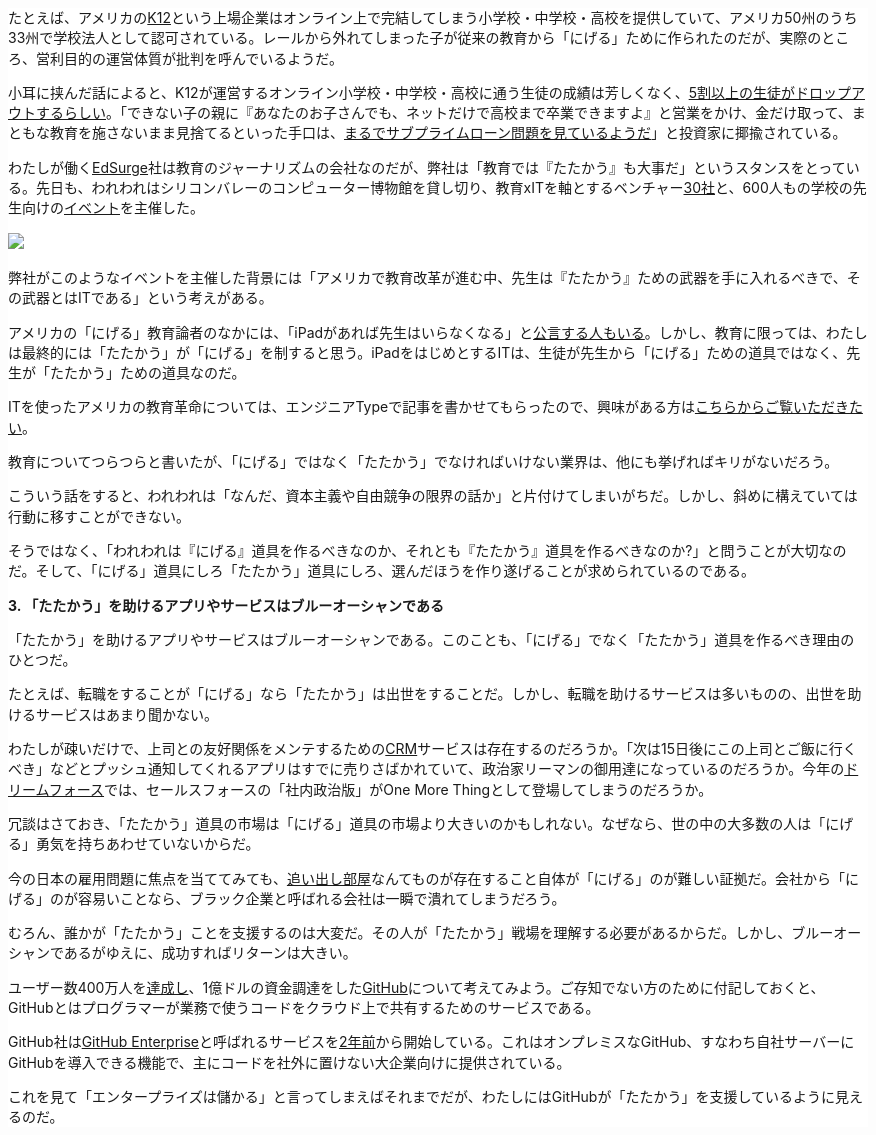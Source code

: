 たとえば、アメリカの[K12](http://www.k12.com/)という上場企業はオンライン上で完結してしまう小学校・中学校・高校を提供していて、アメリカ50州のうち33州で学校法人として認可されている。レールから外れてしまった子が従来の教育から「にげる」ために作られたのだが、実際のところ、営利目的の運営体質が批判を呼んでいるようだ。

小耳に挟んだ話によると、K12が運営するオンライン小学校・中学校・高校に通う生徒の成績は芳しくなく、[5割以上の生徒がドロップアウトするらしい](https://www.edsurge.com/n/2013-09-21-why-investor-whitney-tilson-is-betting-against-k12)。「できない子の親に『あなたのお子さんでも、ネットだけで高校まで卒業できますよ』と営業をかけ、金だけ取って、まともな教育を施さないまま見捨てるといった手口は、[まるでサブプライムローン問題を見ているようだ](http://www.valuewalk.com/2013/09/whitney-tilson-k12-short/)」と投資家に揶揄されている。

わたしが働く[EdSurge](https://www.edsurge.com/)社は教育のジャーナリズムの会社なのだが、弊社は「教育では『たたかう』も大事だ」というスタンスをとっている。先日も、われわれはシリコンバレーのコンピューター博物館を貸し切り、教育xITを軸とするベンチャー[30社](https://www.edsurge.com/guide/edsurge-tech-for-schools-summits#Agenda-and-Participants)と、600人もの学校の先生向けの[イベント](https://www.edsurge.com/guide/edsurge-tech-for-schools-summits)を主催した。

![](http://media.tumblr.com/4dd7b4295513e5f4be883a7952ca0543/tumblr_inline_mvt2covJVN1qc1dlt.jpg)

弊社がこのようなイベントを主催した背景には「アメリカで教育改革が進む中、先生は『たたかう』ための武器を手に入れるべきで、その武器とはITである」という考えがある。

アメリカの「にげる」教育論者のなかには、「iPadがあれば先生はいらなくなる」と[公言する人もいる](https://www.edsurge.com/n/2013-04-19-opinion-what-can-we-learn-from-andy-kessler-s-idiotic-speech)。しかし、教育に限っては、わたしは最終的には「たたかう」が「にげる」を制すると思う。iPadをはじめとするITは、生徒が先生から「にげる」ための道具ではなく、先生が「たたかう」ための道具なのだ。

ITを使ったアメリカの教育革命については、エンジニアTypeで記事を書かせてもらったので、興味がある方は[こちらからご覧いただきたい](http://engineer.typemag.jp/category/knowhow/from_silicon_valley)。

教育についてつらつらと書いたが、「にげる」ではなく「たたかう」でなければいけない業界は、他にも挙げればキリがないだろう。

こういう話をすると、われわれは「なんだ、資本主義や自由競争の限界の話か」と片付けてしまいがちだ。しかし、斜めに構えていては行動に移すことができない。

そうではなく、「われわれは『にげる』道具を作るべきなのか、それとも『たたかう』道具を作るべきなのか?」と問うことが大切なのだ。そして、「にげる」道具にしろ「たたかう」道具にしろ、選んだほうを作り遂げることが求められているのである。

**3. 「たたかう」を助けるアプリやサービスはブルーオーシャンである**

「たたかう」を助けるアプリやサービスはブルーオーシャンである。このことも、「にげる」でなく「たたかう」道具を作るべき理由のひとつだ。

たとえば、転職をすることが「にげる」なら「たたかう」は出世をすることだ。しかし、転職を助けるサービスは多いものの、出世を助けるサービスはあまり聞かない。

わたしが疎いだけで、上司との友好関係をメンテするための[CRM](http://ja.wikipedia.org/wiki/%E9%A1%A7%E5%AE%A2%E9%96%A2%E4%BF%82%E7%AE%A1%E7%90%86)サービスは存在するのだろうか。「次は15日後にこの上司とご飯に行くべき」などとプッシュ通知してくれるアプリはすでに売りさばかれていて、政治家リーマンの御用達になっているのだろうか。今年の[ドリームフォース](http://www.salesforce.com/jp/dreamforce/DF13/)では、セールスフォースの「社内政治版」がOne More Thingとして登場してしまうのだろうか。

冗談はさておき、「たたかう」道具の市場は「にげる」道具の市場より大きいのかもしれない。なぜなら、世の中の大多数の人は「にげる」勇気を持ちあわせていないからだ。

今の日本の雇用問題に焦点を当ててみても、[追い出し部屋](http://ja.wikipedia.org/wiki/%E8%BF%BD%E3%81%84%E5%87%BA%E3%81%97%E9%83%A8%E5%B1%8B)なんてものが存在すること自体が「にげる」のが難しい証拠だ。会社から「にげる」のが容易いことなら、ブラック企業と呼ばれる会社は一瞬で潰れてしまうだろう。

むろん、誰かが「たたかう」ことを支援するのは大変だ。その人が「たたかう」戦場を理解する必要があるからだ。しかし、ブルーオーシャンであるがゆえに、成功すればリターンは大きい。

ユーザー数400万人を[達成し](http://jp.techcrunch.com/2013/09/12/20130911github-hits-the-4m-user-mark-as-it-looks-beyond-developers-for-its-next-stage-of-growth/)、1億ドルの資金調達をした[GitHub](https://github.com/)について考えてみよう。ご存知でない方のために付記しておくと、GitHubとはプログラマーが業務で使うコードをクラウド上で共有するためのサービスである。

GitHub社は[GitHub Enterprise](https://enterprise.github.com/)と呼ばれるサービスを[2年前](https://github.com/blog/978-introducing-github-enterprise&)から開始している。これはオンプレミスなGitHub、すなわち自社サーバーにGitHubを導入できる機能で、主にコードを社外に置けない大企業向けに提供されている。

これを見て「エンタープライズは儲かる」と言ってしまえばそれまでだが、わたしにはGitHubが「たたかう」を支援しているように見えるのだ。
